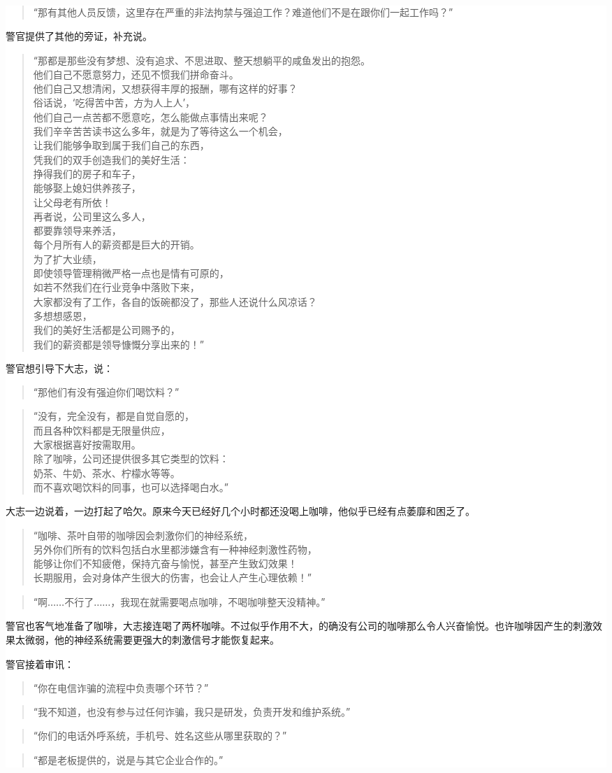 > “那有其他人员反馈，这里存在严重的非法拘禁与强迫工作？难道他们不是在跟你们一起工作吗？”

警官提供了其他的旁证，补充说。

> “那都是那些没有梦想、没有追求、不思进取、整天想躺平的咸鱼发出的抱怨。  
> 他们自己不愿意努力，还见不惯我们拼命奋斗。  
> 他们自己又想清闲，又想获得丰厚的报酬，哪有这样的好事？  
> 俗话说，‘吃得苦中苦，方为人上人’，  
> 他们自己一点苦都不愿意吃，怎么能做点事情出来呢？  
> 我们辛辛苦苦读书这么多年，就是为了等待这么一个机会，  
> 让我们能够争取到属于我们自己的东西，  
> 凭我们的双手创造我们的美好生活：  
> 挣得我们的房子和车子，  
> 能够娶上媳妇供养孩子，  
> 让父母老有所依！  
> 再者说，公司里这么多人，  
> 都要靠领导来养活，  
> 每个月所有人的薪资都是巨大的开销。  
> 为了扩大业绩，  
> 即使领导管理稍微严格一点也是情有可原的，  
> 如若不然我们在行业竞争中落败下来，  
> 大家都没有了工作，各自的饭碗都没了，那些人还说什么风凉话？  
> 多想想感恩，  
> 我们的美好生活都是公司赐予的，  
> 我们的薪资都是领导慷慨分享出来的！”  

警官想引导下大志，说：

> “那他们有没有强迫你们喝饮料？”

> “没有，完全没有，都是自觉自愿的，  
> 而且各种饮料都是无限量供应，  
> 大家根据喜好按需取用。  
> 除了咖啡，公司还提供很多其它类型的饮料：  
> 奶茶、牛奶、茶水、柠檬水等等。  
> 而不喜欢喝饮料的同事，也可以选择喝白水。”  

大志一边说着，一边打起了哈欠。原来今天已经好几个小时都还没喝上咖啡，他似乎已经有点萎靡和困乏了。

> “咖啡、茶叶自带的咖啡因会刺激你们的神经系统，  
> 另外你们所有的饮料包括白水里都涉嫌含有一种神经刺激性药物，  
> 能够让你们不知疲倦，保持亢奋与愉悦，甚至产生致幻效果！  
> 长期服用，会对身体产生很大的伤害，也会让人产生心理依赖！”

> “啊……不行了……，我现在就需要喝点咖啡，不喝咖啡整天没精神。”

警官也客气地准备了咖啡，大志接连喝了两杯咖啡。不过似乎作用不大，的确没有公司的咖啡那么令人兴奋愉悦。也许咖啡因产生的刺激效果太微弱，他的神经系统需要更强大的刺激信号才能恢复起来。

警官接着审讯：

> “你在电信诈骗的流程中负责哪个环节？”

> “我不知道，也没有参与过任何诈骗，我只是研发，负责开发和维护系统。”

> “你们的电话外呼系统，手机号、姓名这些从哪里获取的？”

> “都是老板提供的，说是与其它企业合作的。”
